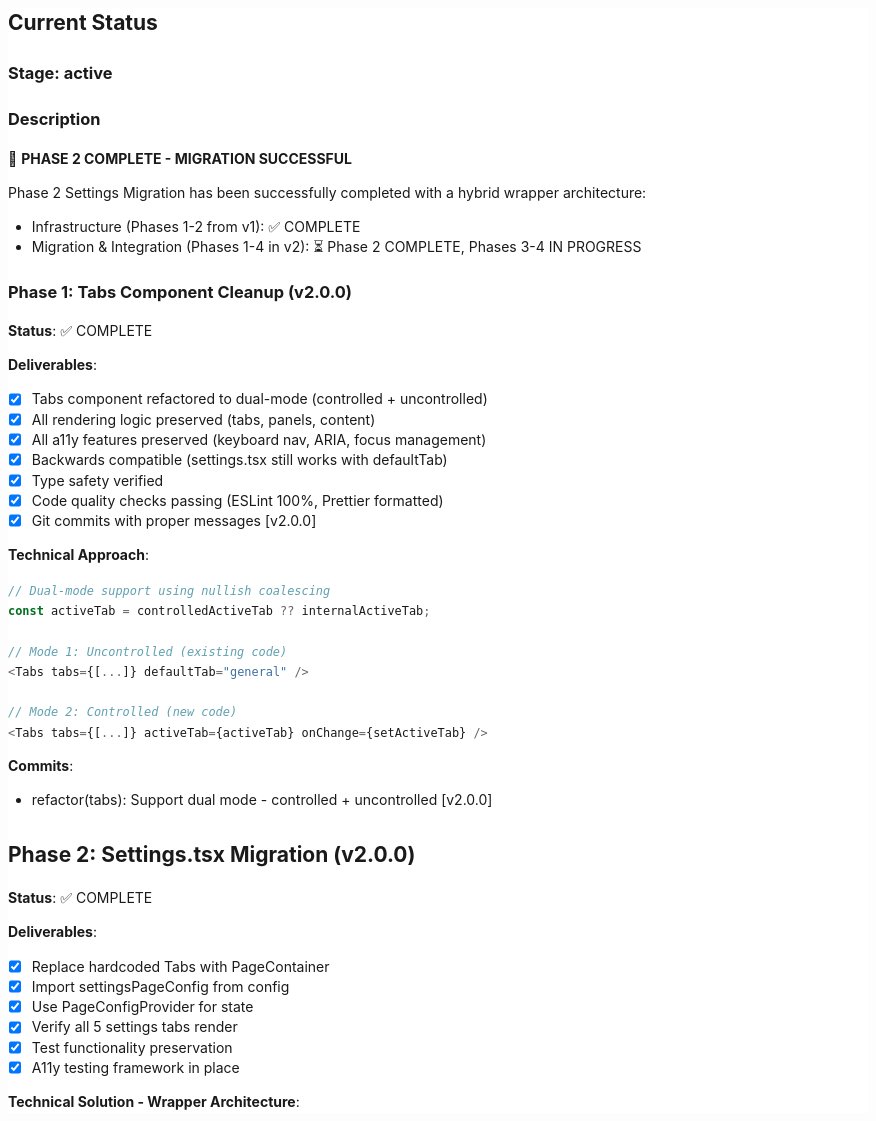 ## Current Status

### Stage: active

### Description
🔄 **PHASE 2 COMPLETE - MIGRATION SUCCESSFUL**

Phase 2 Settings Migration has been successfully completed with a hybrid wrapper architecture:
- Infrastructure (Phases 1-2 from v1): ✅ COMPLETE
- Migration & Integration (Phases 1-4 in v2): ⏳ Phase 2 COMPLETE, Phases 3-4 IN PROGRESS

### Phase 1: Tabs Component Cleanup (v2.0.0)

**Status**: ✅ COMPLETE

**Deliverables**:
- [x] Tabs component refactored to dual-mode (controlled + uncontrolled)
- [x] All rendering logic preserved (tabs, panels, content)
- [x] All a11y features preserved (keyboard nav, ARIA, focus management)
- [x] Backwards compatible (settings.tsx still works with defaultTab)
- [x] Type safety verified
- [x] Code quality checks passing (ESLint 100%, Prettier formatted)
- [x] Git commits with proper messages [v2.0.0]

**Technical Approach**:
```typescript
// Dual-mode support using nullish coalescing
const activeTab = controlledActiveTab ?? internalActiveTab;

// Mode 1: Uncontrolled (existing code)
<Tabs tabs={[...]} defaultTab="general" />

// Mode 2: Controlled (new code)
<Tabs tabs={[...]} activeTab={activeTab} onChange={setActiveTab} />
```

**Commits**:
- refactor(tabs): Support dual mode - controlled + uncontrolled [v2.0.0]

## Phase 2: Settings.tsx Migration (v2.0.0)

**Status**: ✅ COMPLETE

**Deliverables**:
- [x] Replace hardcoded Tabs with PageContainer
- [x] Import settingsPageConfig from config
- [x] Use PageConfigProvider for state
- [x] Verify all 5 settings tabs render
- [x] Test functionality preservation
- [x] A11y testing framework in place

**Technical Solution - Wrapper Architecture**:

